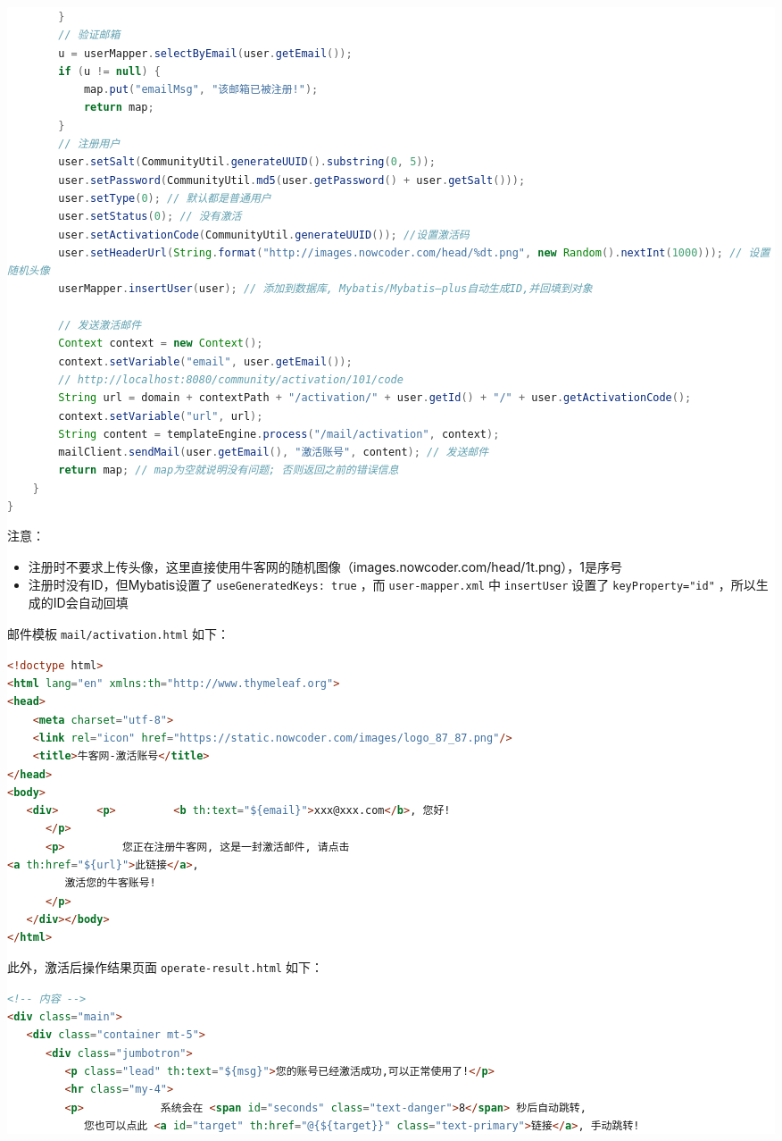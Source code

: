 ```java
        }  
        // 验证邮箱  
        u = userMapper.selectByEmail(user.getEmail());  
        if (u != null) {  
            map.put("emailMsg", "该邮箱已被注册!");  
            return map;  
        }  
        // 注册用户  
        user.setSalt(CommunityUtil.generateUUID().substring(0, 5));  
        user.setPassword(CommunityUtil.md5(user.getPassword() + user.getSalt()));  
        user.setType(0); // 默认都是普通用户  
        user.setStatus(0); // 没有激活  
        user.setActivationCode(CommunityUtil.generateUUID()); //设置激活码  
        user.setHeaderUrl(String.format("http://images.nowcoder.com/head/%dt.png", new Random().nextInt(1000))); // 设置随机头像  
        userMapper.insertUser(user); // 添加到数据库, Mybatis/Mybatis—plus自动生成ID,并回填到对象  
  
        // 发送激活邮件  
        Context context = new Context();  
        context.setVariable("email", user.getEmail());  
        // http://localhost:8080/community/activation/101/code  
        String url = domain + contextPath + "/activation/" + user.getId() + "/" + user.getActivationCode();  
        context.setVariable("url", url);  
        String content = templateEngine.process("/mail/activation", context);  
        mailClient.sendMail(user.getEmail(), "激活账号", content); // 发送邮件  
        return map; // map为空就说明没有问题; 否则返回之前的错误信息  
    }  
}
```
注意：
- 注册时不要求上传头像，这里直接使用牛客网的随机图像（images.nowcoder.com/head/1t.png），1是序号
- 注册时没有ID，但Mybatis设置了 `useGeneratedKeys: true` ，而 `user-mapper.xml` 中 `insertUser` 设置了 `keyProperty="id"`  ，所以生成的ID会自动回填

邮件模板 `mail/activation.html` 如下：
```html
<!doctype html>  
<html lang="en" xmlns:th="http://www.thymeleaf.org">  
<head>  
    <meta charset="utf-8">  
    <link rel="icon" href="https://static.nowcoder.com/images/logo_87_87.png"/>  
    <title>牛客网-激活账号</title>  
</head>  
<body>  
   <div>      <p>         <b th:text="${email}">xxx@xxx.com</b>, 您好!  
      </p>  
      <p>         您正在注册牛客网, 这是一封激活邮件, 请点击   
<a th:href="${url}">此链接</a>,  
         激活您的牛客账号!  
      </p>  
   </div></body>  
</html>
```
此外，激活后操作结果页面 `operate-result.html` 如下：
```html
<!-- 内容 -->  
<div class="main">  
   <div class="container mt-5">  
      <div class="jumbotron">  
         <p class="lead" th:text="${msg}">您的账号已经激活成功,可以正常使用了!</p>  
         <hr class="my-4">  
         <p>            系统会在 <span id="seconds" class="text-danger">8</span> 秒后自动跳转,  
            您也可以点此 <a id="target" th:href="@{${target}}" class="text-primary">链接</a>, 手动跳转!  
```